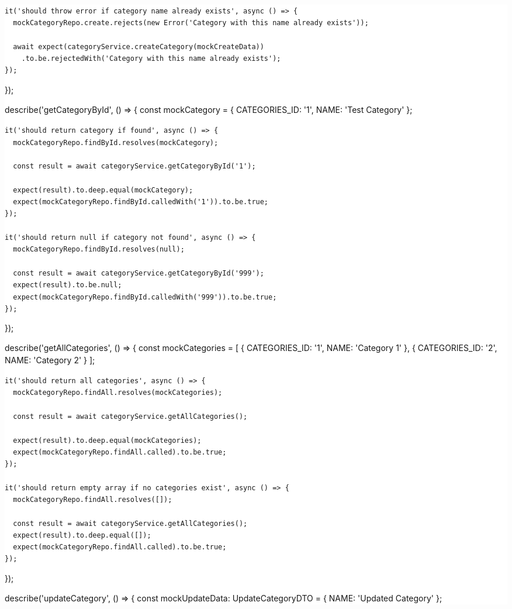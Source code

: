     it('should throw error if category name already exists', async () => {
      mockCategoryRepo.create.rejects(new Error('Category with this name already exists'));

      await expect(categoryService.createCategory(mockCreateData))
        .to.be.rejectedWith('Category with this name already exists');
    });
  });

  describe('getCategoryById', () => {
    const mockCategory = {
      CATEGORIES_ID: '1',
      NAME: 'Test Category'
    };

    it('should return category if found', async () => {
      mockCategoryRepo.findById.resolves(mockCategory);

      const result = await categoryService.getCategoryById('1');

      expect(result).to.deep.equal(mockCategory);
      expect(mockCategoryRepo.findById.calledWith('1')).to.be.true;
    });

    it('should return null if category not found', async () => {
      mockCategoryRepo.findById.resolves(null);

      const result = await categoryService.getCategoryById('999');
      expect(result).to.be.null;
      expect(mockCategoryRepo.findById.calledWith('999')).to.be.true;
    });
  });

  describe('getAllCategories', () => {
    const mockCategories = [
      { CATEGORIES_ID: '1', NAME: 'Category 1' },
      { CATEGORIES_ID: '2', NAME: 'Category 2' }
    ];

    it('should return all categories', async () => {
      mockCategoryRepo.findAll.resolves(mockCategories);

      const result = await categoryService.getAllCategories();

      expect(result).to.deep.equal(mockCategories);
      expect(mockCategoryRepo.findAll.called).to.be.true;
    });

    it('should return empty array if no categories exist', async () => {
      mockCategoryRepo.findAll.resolves([]);

      const result = await categoryService.getAllCategories();
      expect(result).to.deep.equal([]);
      expect(mockCategoryRepo.findAll.called).to.be.true;
    });
  });

  describe('updateCategory', () => {
    const mockUpdateData: UpdateCategoryDTO = {
      NAME: 'Updated Category'
    };
